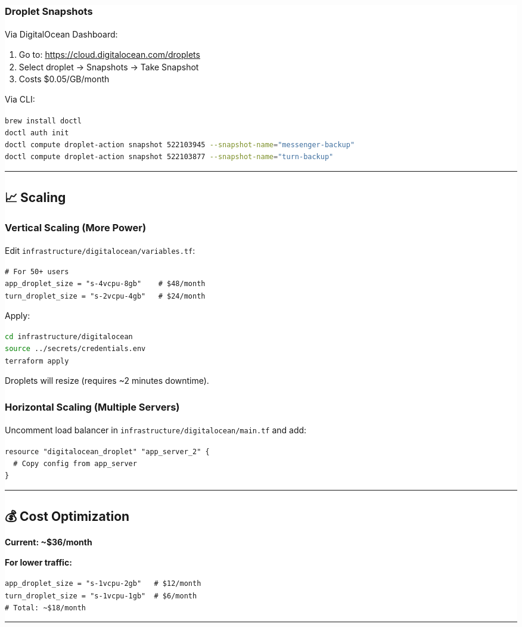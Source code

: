 ### Droplet Snapshots

Via DigitalOcean Dashboard:
1. Go to: https://cloud.digitalocean.com/droplets
2. Select droplet → Snapshots → Take Snapshot
3. Costs $0.05/GB/month

Via CLI:
```bash
brew install doctl
doctl auth init
doctl compute droplet-action snapshot 522103945 --snapshot-name="messenger-backup"
doctl compute droplet-action snapshot 522103877 --snapshot-name="turn-backup"
```

---

## 📈 Scaling

### Vertical Scaling (More Power)

Edit `infrastructure/digitalocean/variables.tf`:

```hcl
# For 50+ users
app_droplet_size = "s-4vcpu-8gb"    # $48/month
turn_droplet_size = "s-2vcpu-4gb"   # $24/month
```

Apply:
```bash
cd infrastructure/digitalocean
source ../secrets/credentials.env
terraform apply
```

Droplets will resize (requires ~2 minutes downtime).

### Horizontal Scaling (Multiple Servers)

Uncomment load balancer in `infrastructure/digitalocean/main.tf` and add:

```hcl
resource "digitalocean_droplet" "app_server_2" {
  # Copy config from app_server
}
```

---

## 💰 Cost Optimization

**Current: ~$36/month**

**For lower traffic:**
```hcl
app_droplet_size = "s-1vcpu-2gb"   # $12/month
turn_droplet_size = "s-1vcpu-1gb"  # $6/month
# Total: ~$18/month
```

---